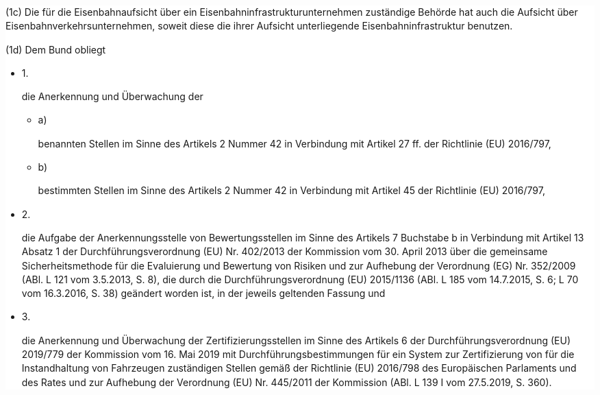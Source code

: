 </div>

<div class="jurAbsatz">

(1c) Die für die Eisenbahnaufsicht über ein
Eisenbahninfrastrukturunternehmen zuständige Behörde hat auch die
Aufsicht über Eisenbahnverkehrsunternehmen, soweit diese die ihrer
Aufsicht unterliegende Eisenbahninfrastruktur benutzen.

</div>

<div class="jurAbsatz">

(1d) Dem Bund obliegt

  - 1\.
    
    <div style="">
    
    die Anerkennung und Überwachung der
    
      - a)
        
        <div style="">
        
        benannten Stellen im Sinne des Artikels 2 Nummer 42 in
        Verbindung mit Artikel 27 ff. der Richtlinie (EU) 2016/797,
        
        </div>
    
      - b)
        
        <div style="">
        
        bestimmten Stellen im Sinne des Artikels 2 Nummer 42 in
        Verbindung mit Artikel 45 der Richtlinie (EU) 2016/797,
        
        </div>
    
    </div>

  - 2\.
    
    <div style="">
    
    die Aufgabe der Anerkennungsstelle von Bewertungsstellen im Sinne
    des Artikels 7 Buchstabe b in Verbindung mit Artikel 13 Absatz 1 der
    Durchführungsverordnung (EU) Nr. 402/2013 der Kommission vom 30.
    April 2013 über die gemeinsame Sicherheitsmethode für die
    Evaluierung und Bewertung von Risiken und zur Aufhebung der
    Verordnung (EG) Nr. 352/2009 (ABl. L 121 vom 3.5.2013, S. 8), die
    durch die Durchführungsverordnung (EU) 2015/1136 (ABl. L 185 vom
    14.7.2015, S. 6; L 70 vom 16.3.2016, S. 38) geändert worden ist, in
    der jeweils geltenden Fassung und
    
    </div>

  - 3\.
    
    <div style="">
    
    die Anerkennung und Überwachung der Zertifizierungsstellen im Sinne
    des Artikels 6 der Durchführungsverordnung (EU) 2019/779 der
    Kommission vom 16. Mai 2019 mit Durchführungsbestimmungen für ein
    System zur Zertifizierung von für die Instandhaltung von Fahrzeugen
    zuständigen Stellen gemäß der Richtlinie (EU) 2016/798 des
    Europäischen Parlaments und des Rates und zur Aufhebung der
    Verordnung (EU) Nr. 445/2011 der Kommission (ABl. L 139 I vom
    27.5.2019, S. 360).
    